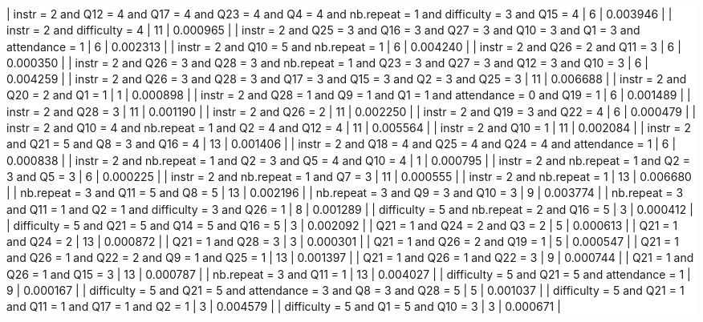 | instr = 2 and Q12 = 4 and Q17 = 4 and Q23 = 4 and Q4 = 4 and nb.repeat = 1 and difficulty = 3 and Q15 = 4 | 6 | 0.003946 |
| instr = 2 and difficulty = 4 | 11 | 0.000965 |
| instr = 2 and Q25 = 3 and Q16 = 3 and Q27 = 3 and Q10 = 3 and Q1 = 3 and attendance = 1 | 6 | 0.002313 |
| instr = 2 and Q10 = 5 and nb.repeat = 1 | 6 | 0.004240 |
| instr = 2 and Q26 = 2 and Q11 = 3 | 6 | 0.000350 |
| instr = 2 and Q26 = 3 and Q28 = 3 and nb.repeat = 1 and Q23 = 3 and Q27 = 3 and Q12 = 3 and Q10 = 3 | 6 | 0.004259 |
| instr = 2 and Q26 = 3 and Q28 = 3 and Q17 = 3 and Q15 = 3 and Q2 = 3 and Q25 = 3 | 11 | 0.006688 |
| instr = 2 and Q20 = 2 and Q1 = 1 | 1 | 0.000898 |
| instr = 2 and Q28 = 1 and Q9 = 1 and Q1 = 1 and attendance = 0 and Q19 = 1 | 6 | 0.001489 |
| instr = 2 and Q28 = 3 | 11 | 0.001190 |
| instr = 2 and Q26 = 2 | 11 | 0.002250 |
| instr = 2 and Q19 = 3 and Q22 = 4 | 6 | 0.000479 |
| instr = 2 and Q10 = 4 and nb.repeat = 1 and Q2 = 4 and Q12 = 4 | 11 | 0.005564 |
| instr = 2 and Q10 = 1 | 11 | 0.002084 |
| instr = 2 and Q21 = 5 and Q8 = 3 and Q16 = 4 | 13 | 0.001406 |
| instr = 2 and Q18 = 4 and Q25 = 4 and Q24 = 4 and attendance = 1 | 6 | 0.000838 |
| instr = 2 and nb.repeat = 1 and Q2 = 3 and Q5 = 4 and Q10 = 4 | 1 | 0.000795 |
| instr = 2 and nb.repeat = 1 and Q2 = 3 and Q5 = 3 | 6 | 0.000225 |
| instr = 2 and nb.repeat = 1 and Q7 = 3 | 11 | 0.000555 |
| instr = 2 and nb.repeat = 1 | 13 | 0.006680 |
| nb.repeat = 3 and Q11 = 5 and Q8 = 5 | 13 | 0.002196 |
| nb.repeat = 3 and Q9 = 3 and Q10 = 3 | 9 | 0.003774 |
| nb.repeat = 3 and Q11 = 1 and Q2 = 1 and difficulty = 3 and Q26 = 1 | 8 | 0.001289 |
| difficulty = 5 and nb.repeat = 2 and Q16 = 5 | 3 | 0.000412 |
| difficulty = 5 and Q21 = 5 and Q14 = 5 and Q16 = 5 | 3 | 0.002092 |
| Q21 = 1 and Q24 = 2 and Q3 = 2 | 5 | 0.000613 |
| Q21 = 1 and Q24 = 2 | 13 | 0.000872 |
| Q21 = 1 and Q28 = 3 | 3 | 0.000301 |
| Q21 = 1 and Q26 = 2 and Q19 = 1 | 5 | 0.000547 |
| Q21 = 1 and Q26 = 1 and Q22 = 2 and Q9 = 1 and Q25 = 1 | 13 | 0.001397 |
| Q21 = 1 and Q26 = 1 and Q22 = 3 | 9 | 0.000744 |
| Q21 = 1 and Q26 = 1 and Q15 = 3 | 13 | 0.000787 |
| nb.repeat = 3 and Q11 = 1 | 13 | 0.004027 |
| difficulty = 5 and Q21 = 5 and attendance = 1 | 9 | 0.000167 |
| difficulty = 5 and Q21 = 5 and attendance = 3 and Q8 = 3 and Q28 = 5 | 5 | 0.001037 |
| difficulty = 5 and Q21 = 1 and Q11 = 1 and Q17 = 1 and Q2 = 1 | 3 | 0.004579 |
| difficulty = 5 and Q1 = 5 and Q10 = 3 | 3 | 0.000671 |